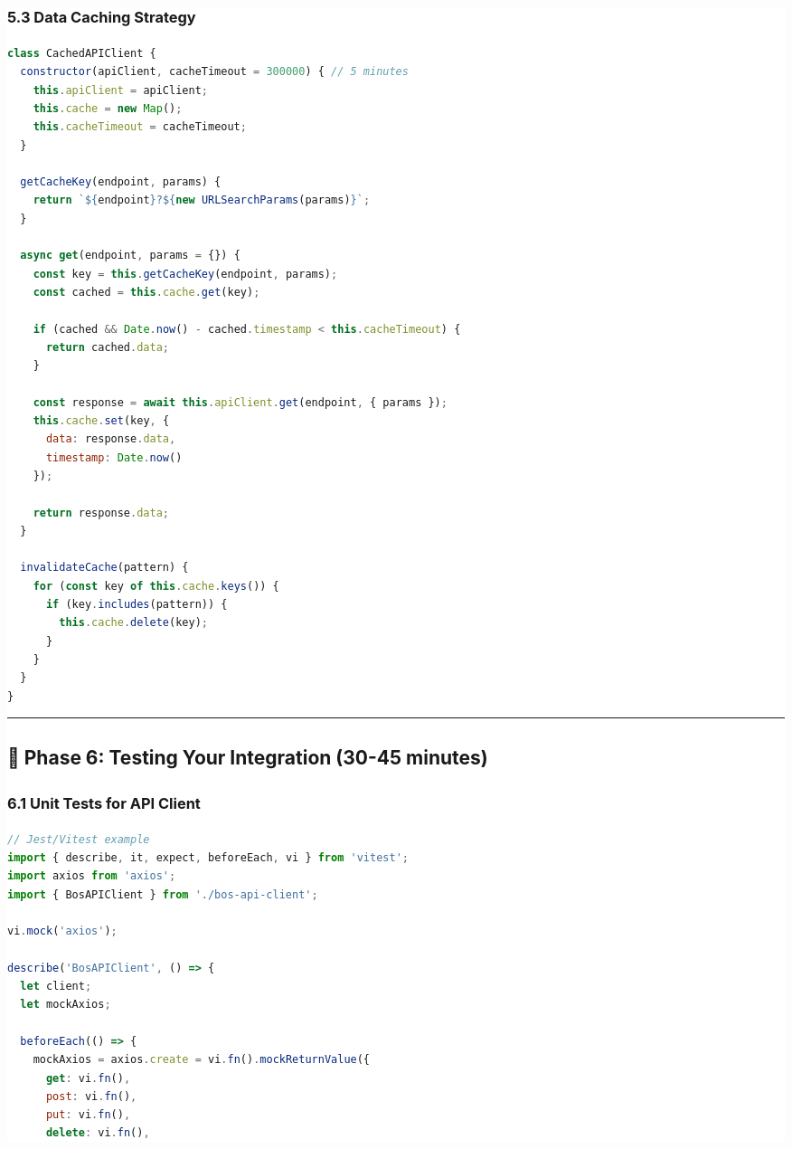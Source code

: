 ### 5.3 Data Caching Strategy
```javascript
class CachedAPIClient {
  constructor(apiClient, cacheTimeout = 300000) { // 5 minutes
    this.apiClient = apiClient;
    this.cache = new Map();
    this.cacheTimeout = cacheTimeout;
  }
  
  getCacheKey(endpoint, params) {
    return `${endpoint}?${new URLSearchParams(params)}`;
  }
  
  async get(endpoint, params = {}) {
    const key = this.getCacheKey(endpoint, params);
    const cached = this.cache.get(key);
    
    if (cached && Date.now() - cached.timestamp < this.cacheTimeout) {
      return cached.data;
    }
    
    const response = await this.apiClient.get(endpoint, { params });
    this.cache.set(key, {
      data: response.data,
      timestamp: Date.now()
    });
    
    return response.data;
  }
  
  invalidateCache(pattern) {
    for (const key of this.cache.keys()) {
      if (key.includes(pattern)) {
        this.cache.delete(key);
      }
    }
  }
}
```

---

## 🧪 Phase 6: Testing Your Integration (30-45 minutes)

### 6.1 Unit Tests for API Client
```javascript
// Jest/Vitest example
import { describe, it, expect, beforeEach, vi } from 'vitest';
import axios from 'axios';
import { BosAPIClient } from './bos-api-client';

vi.mock('axios');

describe('BosAPIClient', () => {
  let client;
  let mockAxios;
  
  beforeEach(() => {
    mockAxios = axios.create = vi.fn().mockReturnValue({
      get: vi.fn(),
      post: vi.fn(),
      put: vi.fn(),
      delete: vi.fn(),
```